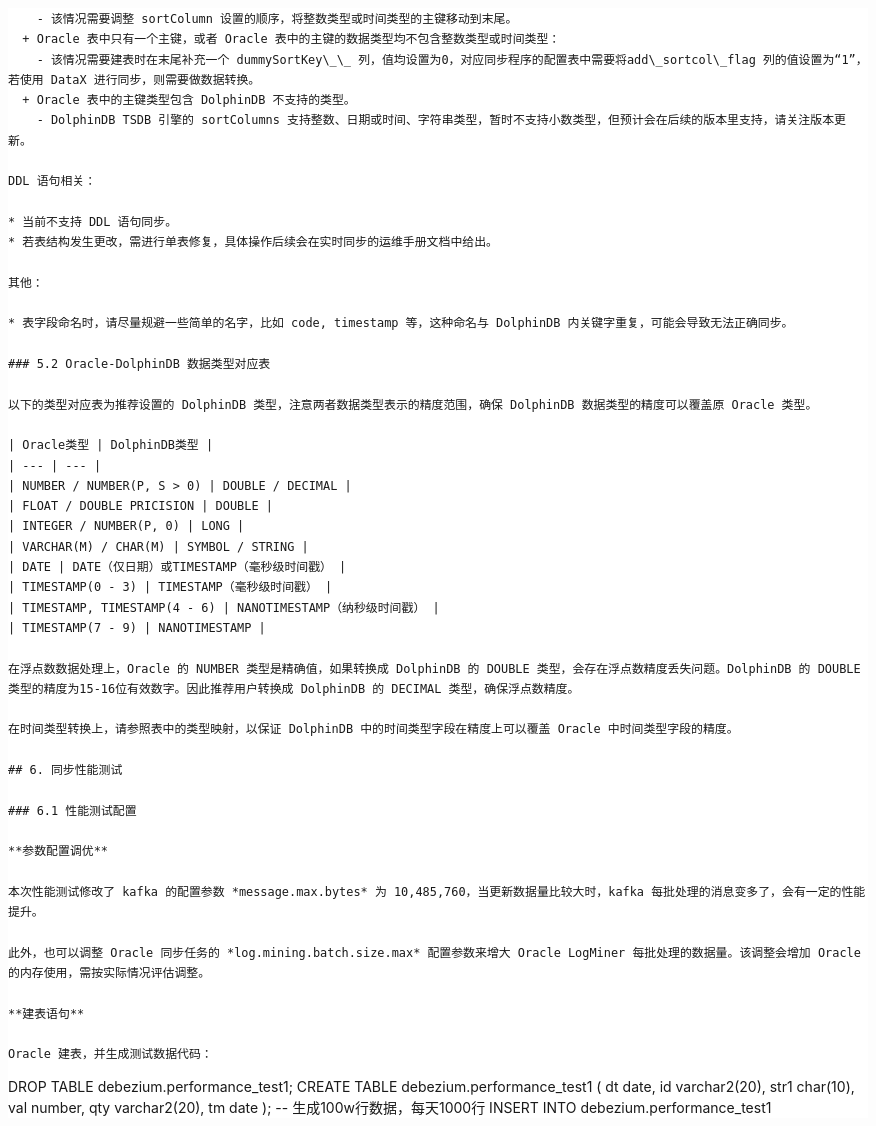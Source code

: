 ```
    - 该情况需要调整 sortColumn 设置的顺序，将整数类型或时间类型的主键移动到末尾。
  + Oracle 表中只有一个主键，或者 Oracle 表中的主键的数据类型均不包含整数类型或时间类型：
    - 该情况需要建表时在末尾补充一个 dummySortKey\_\_ 列，值均设置为0，对应同步程序的配置表中需要将add\_sortcol\_flag 列的值设置为“1”，若使用 DataX 进行同步，则需要做数据转换。
  + Oracle 表中的主键类型包含 DolphinDB 不支持的类型。
    - DolphinDB TSDB 引擎的 sortColumns 支持整数、日期或时间、字符串类型，暂时不支持小数类型，但预计会在后续的版本里支持，请关注版本更新。

DDL 语句相关：

* 当前不支持 DDL 语句同步。
* 若表结构发生更改，需进行单表修复，具体操作后续会在实时同步的运维手册文档中给出。

其他：

* 表字段命名时，请尽量规避一些简单的名字，比如 code, timestamp 等，这种命名与 DolphinDB 内关键字重复，可能会导致无法正确同步。

### 5.2 Oracle-DolphinDB 数据类型对应表

以下的类型对应表为推荐设置的 DolphinDB 类型，注意两者数据类型表示的精度范围，确保 DolphinDB 数据类型的精度可以覆盖原 Oracle 类型。

| Oracle类型 | DolphinDB类型 |
| --- | --- |
| NUMBER / NUMBER(P, S > 0) | DOUBLE / DECIMAL |
| FLOAT / DOUBLE PRICISION | DOUBLE |
| INTEGER / NUMBER(P, 0) | LONG |
| VARCHAR(M) / CHAR(M) | SYMBOL / STRING |
| DATE | DATE（仅日期）或TIMESTAMP（毫秒级时间戳） |
| TIMESTAMP(0 - 3) | TIMESTAMP（毫秒级时间戳） |
| TIMESTAMP, TIMESTAMP(4 - 6) | NANOTIMESTAMP（纳秒级时间戳） |
| TIMESTAMP(7 - 9) | NANOTIMESTAMP |

在浮点数数据处理上，Oracle 的 NUMBER 类型是精确值，如果转换成 DolphinDB 的 DOUBLE 类型，会存在浮点数精度丢失问题。DolphinDB 的 DOUBLE 类型的精度为15-16位有效数字。因此推荐用户转换成 DolphinDB 的 DECIMAL 类型，确保浮点数精度。

在时间类型转换上，请参照表中的类型映射，以保证 DolphinDB 中的时间类型字段在精度上可以覆盖 Oracle 中时间类型字段的精度。

## 6. 同步性能测试

### 6.1 性能测试配置

**参数配置调优**

本次性能测试修改了 kafka 的配置参数 *message.max.bytes* 为 10,485,760，当更新数据量比较大时，kafka 每批处理的消息变多了，会有一定的性能提升。

此外，也可以调整 Oracle 同步任务的 *log.mining.batch.size.max* 配置参数来增大 Oracle LogMiner 每批处理的数据量。该调整会增加 Oracle 的内存使用，需按实际情况评估调整。

**建表语句**

Oracle 建表，并生成测试数据代码：

```
DROP TABLE debezium.performance_test1;
CREATE TABLE debezium.performance_test1 (
    dt date,
    id varchar2(20),
    str1 char(10),
    val number,
    qty varchar2(20),
    tm date
);
-- 生成100w行数据，每天1000行
INSERT INTO debezium.performance_test1
